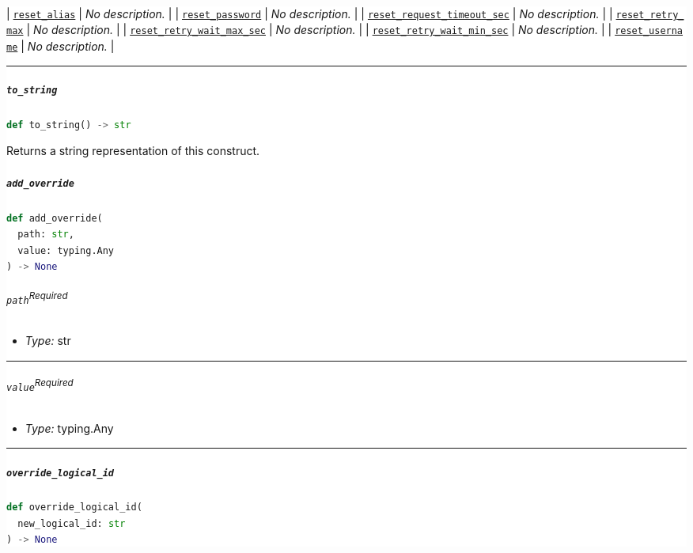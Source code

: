 | <code><a href="#@cdktf/provider-upcloud.provider.UpcloudProvider.resetAlias">reset_alias</a></code> | *No description.* |
| <code><a href="#@cdktf/provider-upcloud.provider.UpcloudProvider.resetPassword">reset_password</a></code> | *No description.* |
| <code><a href="#@cdktf/provider-upcloud.provider.UpcloudProvider.resetRequestTimeoutSec">reset_request_timeout_sec</a></code> | *No description.* |
| <code><a href="#@cdktf/provider-upcloud.provider.UpcloudProvider.resetRetryMax">reset_retry_max</a></code> | *No description.* |
| <code><a href="#@cdktf/provider-upcloud.provider.UpcloudProvider.resetRetryWaitMaxSec">reset_retry_wait_max_sec</a></code> | *No description.* |
| <code><a href="#@cdktf/provider-upcloud.provider.UpcloudProvider.resetRetryWaitMinSec">reset_retry_wait_min_sec</a></code> | *No description.* |
| <code><a href="#@cdktf/provider-upcloud.provider.UpcloudProvider.resetUsername">reset_username</a></code> | *No description.* |

---

##### `to_string` <a name="to_string" id="@cdktf/provider-upcloud.provider.UpcloudProvider.toString"></a>

```python
def to_string() -> str
```

Returns a string representation of this construct.

##### `add_override` <a name="add_override" id="@cdktf/provider-upcloud.provider.UpcloudProvider.addOverride"></a>

```python
def add_override(
  path: str,
  value: typing.Any
) -> None
```

###### `path`<sup>Required</sup> <a name="path" id="@cdktf/provider-upcloud.provider.UpcloudProvider.addOverride.parameter.path"></a>

- *Type:* str

---

###### `value`<sup>Required</sup> <a name="value" id="@cdktf/provider-upcloud.provider.UpcloudProvider.addOverride.parameter.value"></a>

- *Type:* typing.Any

---

##### `override_logical_id` <a name="override_logical_id" id="@cdktf/provider-upcloud.provider.UpcloudProvider.overrideLogicalId"></a>

```python
def override_logical_id(
  new_logical_id: str
) -> None
```
